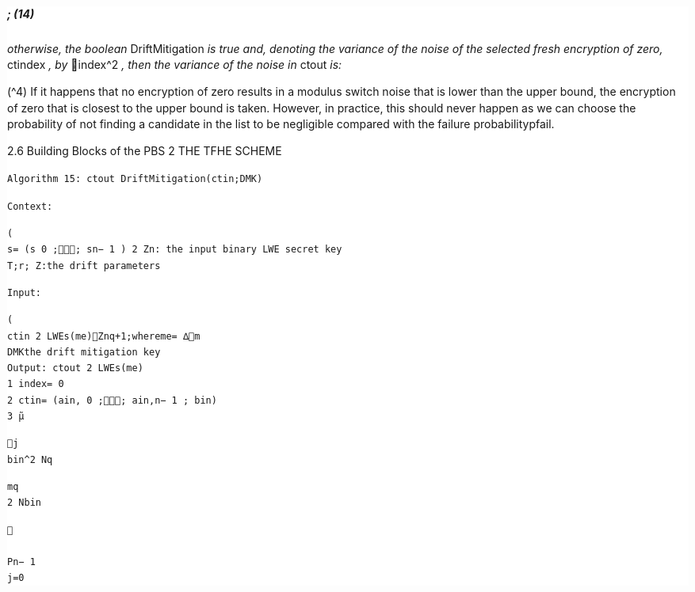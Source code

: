 ##### ; (14)

_otherwise, the boolean_ DriftMitigation _is true and, denoting the variance of the noise of the selected
fresh encryption of zero,_ ctindex _, by_ index^2 _, then the variance of the noise in_ ctout _is:_

(^4) If it happens that no encryption of zero results in a modulus switch noise that is lower than the upper bound, the
encryption of zero that is closest to the upper bound is taken. However, in practice, this should never happen as we can
choose the probability of not finding a candidate in the list to be negligible compared with the failure probabilitypfail.

2.6 Building Blocks of the PBS 2 THE TFHE SCHEME

```
Algorithm 15: ctout DriftMitigation(ctin;DMK)
```

```
Context:
```

```
(
s= (s 0 ;; sn− 1 ) 2 Zn: the input binary LWE secret key
T;r; Z:the drift parameters
```

```
Input:
```

```
(
ctin 2 LWEs(me)Znq+1;whereme= ∆m
DMKthe drift mitigation key
Output: ctout 2 LWEs(me)
1 index= 0
2 ctin= (ain, 0 ;; ain,n− 1 ; bin)
3 ̃μ
```

```
j
bin^2 Nq
```

```
mq
2 Nbin
```

```


Pn− 1
j=0
```
